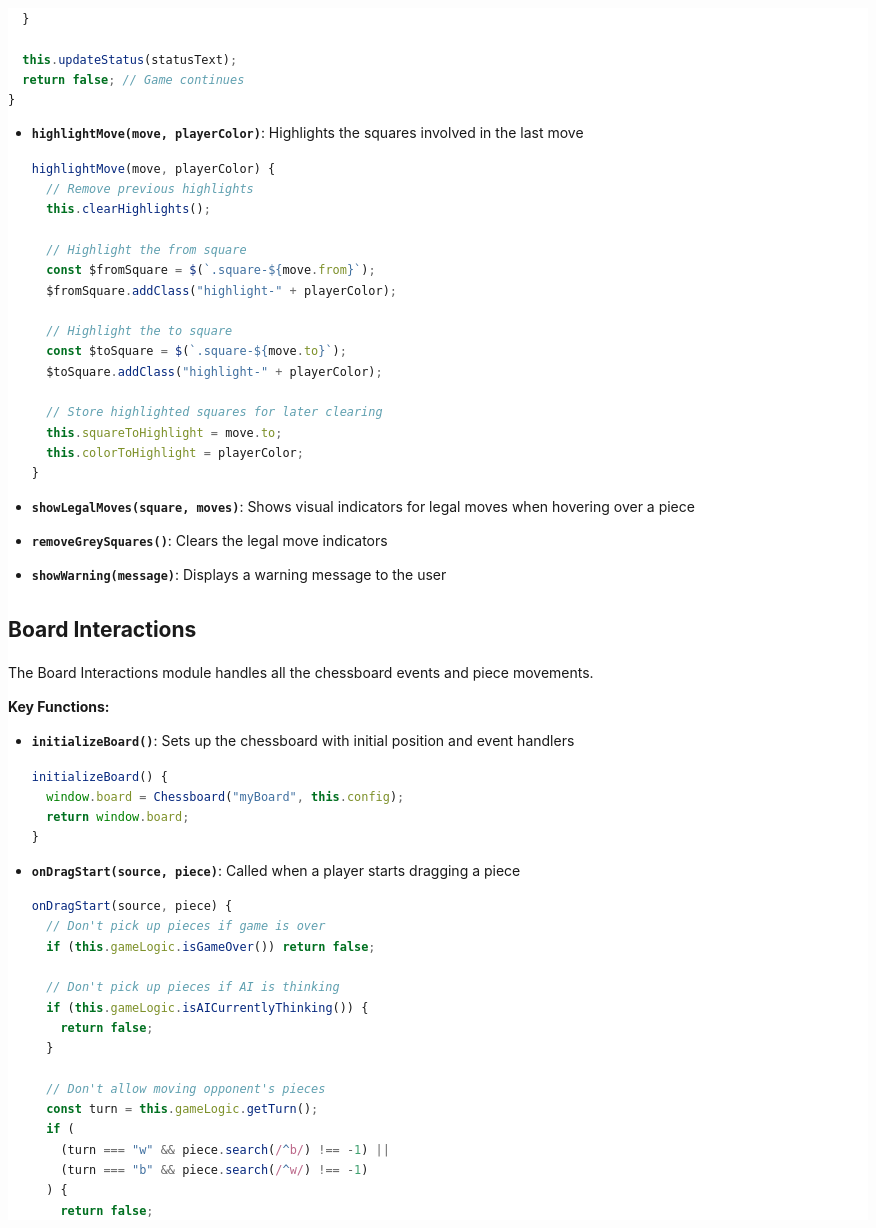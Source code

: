   ```javascript
    }

    this.updateStatus(statusText);
    return false; // Game continues
  }
  ```

- **`highlightMove(move, playerColor)`**: Highlights the squares involved in the last move

  ```javascript
  highlightMove(move, playerColor) {
    // Remove previous highlights
    this.clearHighlights();

    // Highlight the from square
    const $fromSquare = $(`.square-${move.from}`);
    $fromSquare.addClass("highlight-" + playerColor);

    // Highlight the to square
    const $toSquare = $(`.square-${move.to}`);
    $toSquare.addClass("highlight-" + playerColor);

    // Store highlighted squares for later clearing
    this.squareToHighlight = move.to;
    this.colorToHighlight = playerColor;
  }
  ```

- **`showLegalMoves(square, moves)`**: Shows visual indicators for legal moves when hovering over a piece
- **`removeGreySquares()`**: Clears the legal move indicators
- **`showWarning(message)`**: Displays a warning message to the user

## Board Interactions

The Board Interactions module handles all the chessboard events and piece movements.

**Key Functions:**

- **`initializeBoard()`**: Sets up the chessboard with initial position and event handlers

  ```javascript
  initializeBoard() {
    window.board = Chessboard("myBoard", this.config);
    return window.board;
  }
  ```

- **`onDragStart(source, piece)`**: Called when a player starts dragging a piece

  ```javascript
  onDragStart(source, piece) {
    // Don't pick up pieces if game is over
    if (this.gameLogic.isGameOver()) return false;

    // Don't pick up pieces if AI is thinking
    if (this.gameLogic.isAICurrentlyThinking()) {
      return false;
    }

    // Don't allow moving opponent's pieces
    const turn = this.gameLogic.getTurn();
    if (
      (turn === "w" && piece.search(/^b/) !== -1) ||
      (turn === "b" && piece.search(/^w/) !== -1)
    ) {
      return false;
  ```